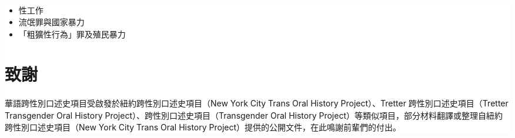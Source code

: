 - 性工作
- 流氓罪與國家暴力
- 「粗獷性行為」罪及殖民暴力

# 致謝

華語跨性別口述史項目受啟發於紐約跨性別口述史項目（New York City Trans Oral History Project）、Tretter 跨性別口述史項目（Tretter Transgender Oral History Project）、跨性別口述史項目（Transgender Oral History Project）等類似項目，部分材料翻譯或整理自紐約跨性別口述史項目（New York City Trans Oral History Project）提供的公開文件，在此鳴謝前輩們的付出。
